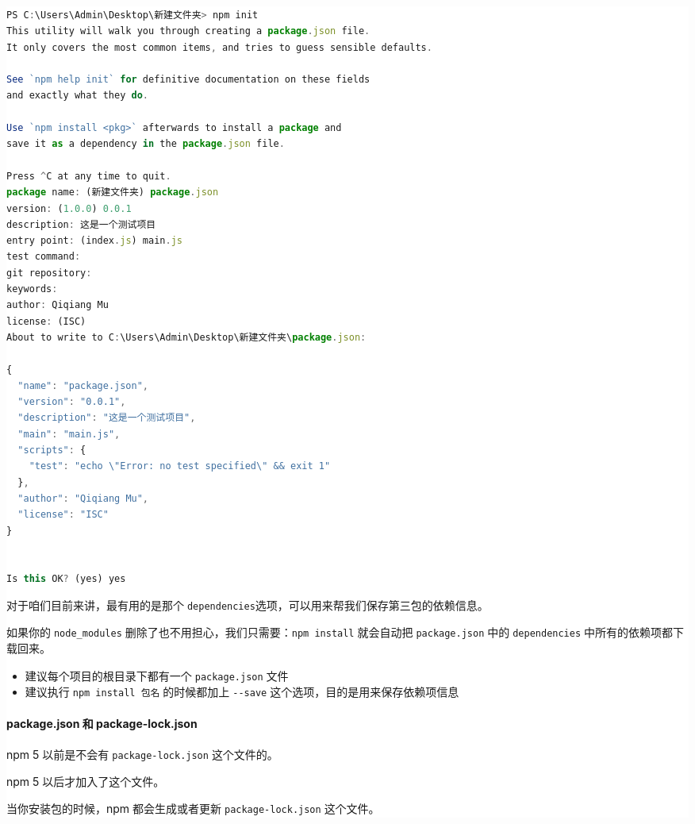 ```javascript
PS C:\Users\Admin\Desktop\新建文件夹> npm init
This utility will walk you through creating a package.json file.
It only covers the most common items, and tries to guess sensible defaults.

See `npm help init` for definitive documentation on these fields
and exactly what they do.

Use `npm install <pkg>` afterwards to install a package and
save it as a dependency in the package.json file.

Press ^C at any time to quit.
package name: (新建文件夹) package.json
version: (1.0.0) 0.0.1
description: 这是一个测试项目
entry point: (index.js) main.js
test command:
git repository:
keywords:
author: Qiqiang Mu
license: (ISC)
About to write to C:\Users\Admin\Desktop\新建文件夹\package.json:

{
  "name": "package.json",
  "version": "0.0.1",
  "description": "这是一个测试项目",
  "main": "main.js",
  "scripts": {
    "test": "echo \"Error: no test specified\" && exit 1"
  },
  "author": "Qiqiang Mu",
  "license": "ISC"
}


Is this OK? (yes) yes
```

对于咱们目前来讲，最有用的是那个 `dependencies`选项，可以用来帮我们保存第三包的依赖信息。

如果你的 `node_modules` 删除了也不用担心，我们只需要：`npm install` 就会自动把 `package.json` 中的 `dependencies` 中所有的依赖项都下载回来。

- 建议每个项目的根目录下都有一个 `package.json` 文件
- 建议执行 `npm install 包名` 的时候都加上 `--save` 这个选项，目的是用来保存依赖项信息

#### package.json 和 package-lock.json

npm 5 以前是不会有 `package-lock.json` 这个文件的。

npm 5 以后才加入了这个文件。

当你安装包的时候，npm 都会生成或者更新 `package-lock.json` 这个文件。
